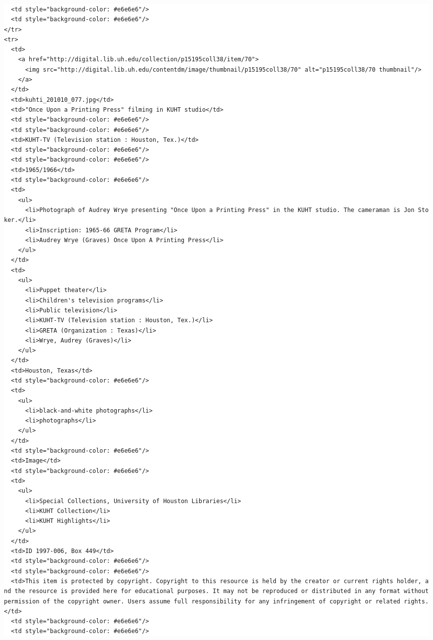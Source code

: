       <td style="background-color: #e6e6e6"/>
      <td style="background-color: #e6e6e6"/>
    </tr>
    <tr>
      <td>
        <a href="http://digital.lib.uh.edu/collection/p15195coll38/item/70">
          <img src="http://digital.lib.uh.edu/contentdm/image/thumbnail/p15195coll38/70" alt="p15195coll38/70 thumbnail"/>
        </a>
      </td>
      <td>kuhti_201010_077.jpg</td>
      <td>"Once Upon a Printing Press" filming in KUHT studio</td>
      <td style="background-color: #e6e6e6"/>
      <td style="background-color: #e6e6e6"/>
      <td>KUHT-TV (Television station : Houston, Tex.)</td>
      <td style="background-color: #e6e6e6"/>
      <td style="background-color: #e6e6e6"/>
      <td>1965/1966</td>
      <td style="background-color: #e6e6e6"/>
      <td>
        <ul>
          <li>Photograph of Audrey Wrye presenting "Once Upon a Printing Press" in the KUHT studio. The cameraman is Jon Stoker.</li>
          <li>Inscription: 1965-66 GRETA Program</li>
          <li>Audrey Wrye (Graves) Once Upon A Printing Press</li>
        </ul>
      </td>
      <td>
        <ul>
          <li>Puppet theater</li>
          <li>Children's television programs</li>
          <li>Public television</li>
          <li>KUHT-TV (Television station : Houston, Tex.)</li>
          <li>GRETA (Organization : Texas)</li>
          <li>Wrye, Audrey (Graves)</li>
        </ul>
      </td>
      <td>Houston, Texas</td>
      <td style="background-color: #e6e6e6"/>
      <td>
        <ul>
          <li>black-and-white photographs</li>
          <li>photographs</li>
        </ul>
      </td>
      <td style="background-color: #e6e6e6"/>
      <td>Image</td>
      <td style="background-color: #e6e6e6"/>
      <td>
        <ul>
          <li>Special Collections, University of Houston Libraries</li>
          <li>KUHT Collection</li>
          <li>KUHT Highlights</li>
        </ul>
      </td>
      <td>ID 1997-006, Box 449</td>
      <td style="background-color: #e6e6e6"/>
      <td style="background-color: #e6e6e6"/>
      <td>This item is protected by copyright. Copyright to this resource is held by the creator or current rights holder, and the resource is provided here for educational purposes. It may not be reproduced or distributed in any format without permission of the copyright owner. Users assume full responsibility for any infringement of copyright or related rights.</td>
      <td style="background-color: #e6e6e6"/>
      <td style="background-color: #e6e6e6"/>